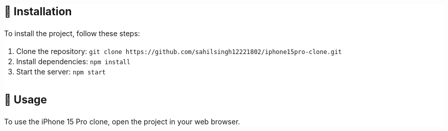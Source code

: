 

## 🚀 Installation

To install the project, follow these steps:

1. Clone the repository: `git clone https://github.com/sahilsingh12221802/iphone15pro-clone.git`
2. Install dependencies: `npm install`
3. Start the server: `npm start`

## 🔧 Usage

To use the iPhone 15 Pro clone, open the project in your web browser.









